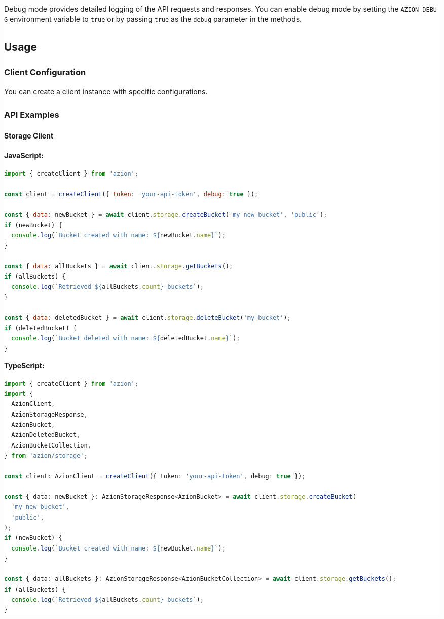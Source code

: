 Debug mode provides detailed logging of the API requests and responses. You can enable debug mode by setting the `AZION_DEBUG` environment variable to `true` or by passing `true` as the `debug` parameter in the methods.

## Usage

### Client Configuration

You can create a client instance with specific configurations.

### API Examples

#### Storage Client

**JavaScript:**

```javascript
import { createClient } from 'azion';

const client = createClient({ token: 'your-api-token', debug: true });

const { data: newBucket } = await client.storage.createBucket('my-new-bucket', 'public');
if (newBucket) {
  console.log(`Bucket created with name: ${newBucket.name}`);
}

const { data: allBuckets } = await client.storage.getBuckets();
if (allBuckets) {
  console.log(`Retrieved ${allBuckets.count} buckets`);
}

const { data: deletedBucket } = await client.storage.deleteBucket('my-bucket');
if (deletedBucket) {
  console.log(`Bucket deleted with name: ${deletedBucket.name}`);
}
```

**TypeScript:**

```typescript
import { createClient } from 'azion';
import {
  AzionClient,
  AzionStorageResponse,
  AzionBucket,
  AzionDeletedBucket,
  AzionBucketCollection,
} from 'azion/storage';

const client: AzionClient = createClient({ token: 'your-api-token', debug: true });

const { data: newBucket }: AzionStorageResponse<AzionBucket> = await client.storage.createBucket(
  'my-new-bucket',
  'public',
);
if (newBucket) {
  console.log(`Bucket created with name: ${newBucket.name}`);
}

const { data: allBuckets }: AzionStorageResponse<AzionBucketCollection> = await client.storage.getBuckets();
if (allBuckets) {
  console.log(`Retrieved ${allBuckets.count} buckets`);
}

```